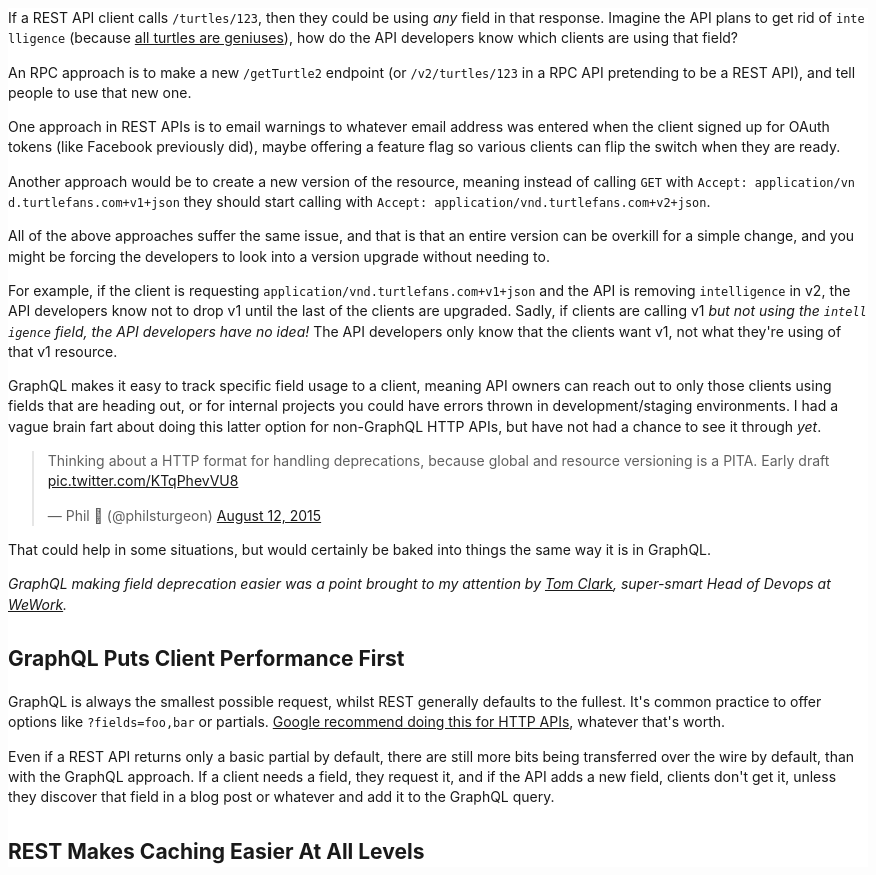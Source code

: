 If a REST API client calls `/turtles/123`, then they could be using _any_ field in that response. Imagine the API plans to get rid of `intelligence` (because [all turtles are geniuses](https://en.wikipedia.org/wiki/Turtle#Intelligence)), how do the API developers know which clients are using that field?

An RPC approach is to make a new `/getTurtle2` endpoint (or `/v2/turtles/123` in a RPC API pretending to be a REST API), and tell people to use that new one.

One approach in REST APIs is to email warnings to whatever email address was entered when the client signed up for OAuth tokens (like Facebook previously did), maybe offering a feature flag so various clients can flip the switch when they are ready.

Another approach would be to create a new version of the resource, meaning instead of calling `GET` with `Accept: application/vnd.turtlefans.com+v1+json` they should start calling with `Accept: application/vnd.turtlefans.com+v2+json`.

All of the above approaches suffer the same issue, and that is that an entire version can be overkill for a simple change, and you might be forcing the developers to look into a version upgrade without needing to.

For example, if the client is requesting `application/vnd.turtlefans.com+v1+json` and the API is removing `intelligence` in v2, the API developers know not to drop v1 until the last of the clients are upgraded. Sadly, if clients are calling v1 _but not using the `intelligence` field, the API developers have no idea!_ The API developers only know that the clients want v1, not what they're using of that v1 resource.

GraphQL makes it easy to track specific field usage to a client, meaning API owners can reach out to only those clients using fields that are heading out, or for internal projects you could have errors thrown in development/staging environments. I had a vague brain fart about doing this latter option for non-GraphQL HTTP APIs, but have not had a chance to see it through _yet_.

<blockquote class="twitter-tweet" data-lang="en"><p lang="en" dir="ltr">Thinking about a HTTP format for handling deprecations, because global and resource versioning is a PITA. Early draft <a href="http://t.co/KTqPhevVU8">pic.twitter.com/KTqPhevVU8</a></p>&mdash; Phil 🥇 (@philsturgeon) <a href="https://twitter.com/philsturgeon/status/631588563524694016">August 12, 2015</a></blockquote>
<script async src="//platform.twitter.com/widgets.js" charset="utf-8"></script>

That could help in some situations, but would certainly be baked into things the same way it is in GraphQL.

_GraphQL making field deprecation easier was a point brought to my attention by [Tom Clark](https://twitter.com/itstomclark), super-smart Head of Devops at [WeWork](https://www.wework.com/)._

## GraphQL Puts Client Performance First

GraphQL is always the smallest possible request, whilst REST generally defaults to the fullest. It's common practice to offer options like `?fields=foo,bar` or partials. [Google recommend doing this for HTTP APIs](https://developers.google.com/google-apps/tasks/performance#partial), whatever that's worth.

Even if a REST API returns only a basic partial by default, there are still more bits being transferred over the wire by default, than with the GraphQL approach. If a client needs a field, they request it, and if the API adds a new field, clients don't get it, unless they discover that field in a blog post or whatever and add it to the GraphQL query.

## REST Makes Caching Easier At All Levels
